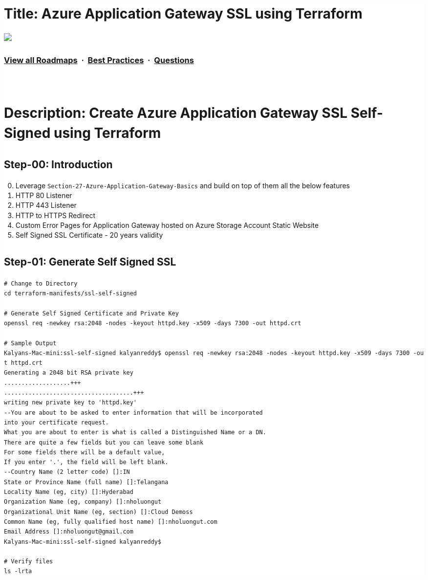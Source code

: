 # Title: Azure Application Gateway SSL using Terraform

![](https://i.imgur.com/waxVImv.png)
### [View all Roadmaps](https://github.com/nholuongut/all-roadmaps) &nbsp;&middot;&nbsp; [Best Practices](https://github.com/nholuongut/all-roadmaps/blob/main/public/best-practices/) &nbsp;&middot;&nbsp; [Questions](https://www.linkedin.com/in/nholuong/)
<br/>

# Description: Create Azure Application Gateway SSL Self-Signed using Terraform
## Step-00: Introduction
0. Leverage `Section-27-Azure-Application-Gateway-Basics` and build on top of them all the below features
1. HTTP 80 Listener
2. HTTP 443 Listener
3. HTTP to HTTPS Redirect
4. Custom Error Pages for Application Gateway hosted on Azure Storage Account Static Website
5. Self Signed SSL Certificate - 20 years validity

## Step-01: Generate Self Signed SSL
```t
# Change to Directory
cd terraform-manifests/ssl-self-signed

# Generate Self Signed Certificate and Private Key
openssl req -newkey rsa:2048 -nodes -keyout httpd.key -x509 -days 7300 -out httpd.crt

# Sample Output
Kalyans-Mac-mini:ssl-self-signed kalyanreddy$ openssl req -newkey rsa:2048 -nodes -keyout httpd.key -x509 -days 7300 -out httpd.crt
Generating a 2048 bit RSA private key
...................+++
.....................................+++
writing new private key to 'httpd.key'
--You are about to be asked to enter information that will be incorporated
into your certificate request.
What you are about to enter is what is called a Distinguished Name or a DN.
There are quite a few fields but you can leave some blank
For some fields there will be a default value,
If you enter '.', the field will be left blank.
--Country Name (2 letter code) []:IN
State or Province Name (full name) []:Telangana
Locality Name (eg, city) []:Hyderabad
Organization Name (eg, company) []:nholuongut
Organizational Unit Name (eg, section) []:Cloud Demoss
Common Name (eg, fully qualified host name) []:nholuongut.com
Email Address []:nholuongut@gmail.com
Kalyans-Mac-mini:ssl-self-signed kalyanreddy$ 

# Verify files 
ls -lrta
```
